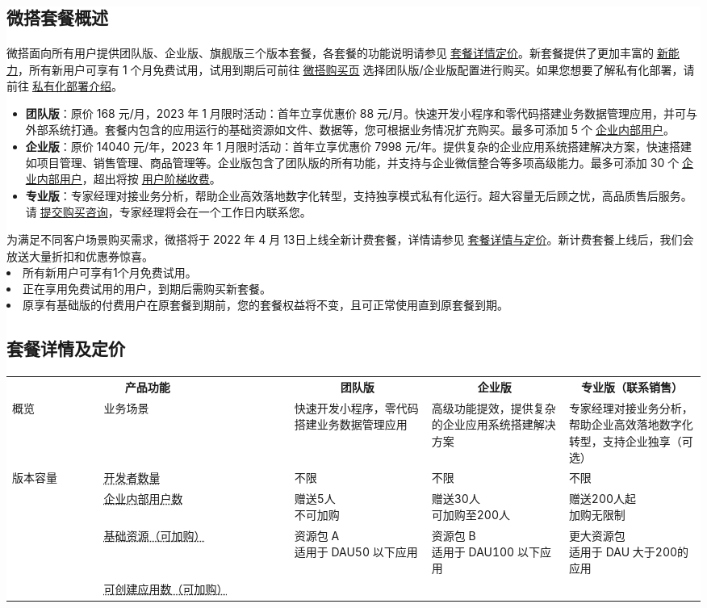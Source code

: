 ## 微搭套餐概述
微搭面向所有用户提供团队版、企业版、旗舰版三个版本套餐，各套餐的功能说明请参见 [套餐详情定价](#price)。新套餐提供了更加丰富的 <a href="#newCapacity">新能力</a>，所有新用户可享有 1 个月免费试用，试用到期后可前往 [微搭购买页](https://buy.cloud.tencent.com/lowcode) 选择团队版/企业版配置进行购买。如果您想要了解私有化部署，请前往 [私有化部署介绍](https://cloud.tencent.com/document/product/1301/70190)。
- <strong>团队版</strong>：原价 168 元/月，2023 年 1 月限时活动：首年立享优惠价 88 元/月。快速开发小程序和零代码搭建业务数据管理应用，并可与外部系统打通。套餐内包含的应用运行的基础资源如文件、数据等，您可根据业务情况扩充购买。最多可添加 5 个 [企业内部用户](https://cloud.tencent.com/document/product/1301/67262)。
- <strong>企业版</strong>：原价 14040 元/年，2023 年 1 月限时活动：首年立享优惠价 7998 元/年。提供复杂的企业应用系统搭建解决方案，快速搭建如项目管理、销售管理、商品管理等。企业版包含了团队版的所有功能，并支持与企业微信整合等多项高级能力。最多可添加 30 个 [企业内部用户](https://cloud.tencent.com/document/product/1301/67262)，超出将按 [用户阶梯收费](#license)。
- <strong>专业版</strong>：专家经理对接业务分析，帮助企业高效落地数字化转型，支持独享模式私有化运行。超大容量无后顾之忧，高品质售后服务。请 [提交购买咨询](https://cloud.tencent.com/apply/p/xtuect0n2wm)，专家经理将会在一个工作日内联系您。


<dx-alert infotype="explain" title="计费通知：">
为满足不同客户场景购买需求，微搭将于 2022 年 4 月 13日上线全新计费套餐，详情请参见 <a href="#price">套餐详情与定价</a>。新计费套餐上线后，我们会放送大量折扣和优惠券惊喜。
<li>所有新用户可享有1个月免费试用。</li>
<li>正在享用免费试用的用户，到期后需购买新套餐。</li>
<li>原享有基础版的付费用户在原套餐到期前，您的套餐权益将不变，且可正常使用直到原套餐到期。</li>
</dx-alert>

[](id:price)

## 套餐详情及定价

<table>
<tr>
<th colspan="3">产品功能</th>
<th style="width:18%">团队版</th>
<th style="width:18%">企业版</th>
<th style="width:18%">专业版（联系销售）</th>
</tr>
<tr>
<td rowspan="2" style="width:12%">概览</td>
<td colspan="2" style = "width:25%">业务场景</td>
<td>快速开发小程序，零代码搭建业务数据管理应用</td>
<td>高级功能提效，提供复杂的企业应用系统搭建解决方案</td>
<td>专家经理对接业务分析，帮助企业高效落地数字化转型，支持企业独享（可选）</td>
</tr>
<tr>


<tr title="使用腾讯云账号登录微搭的开发者数">
<td rowspan="6">版本容量</td>
<td  colspan="2" style="text-decoration: underline dotted">开发者数量</td>
<td>不限</td>
<td>不限</td>
<td>不限</td>
</tr>
<tr title="企业内部用户可登录企业工作台并管理企业数据，至少包含1个超级管理员，支持独立加购。">
<td colspan="2" style="text-decoration: underline dotted">企业内部用户数</td>
<td >赠送5人<br/>不可加购</td>
<td>赠送30人<br/>可加购至200人</td>
<td>赠送200人起<br/>加购无限制</td>
</tr>
<tr title="应用运行所需的数据存储、文件存储、访问流量，支持独立加购。">
<td colspan="2" style="text-decoration: underline dotted">基础资源（可加购）</td>
<td>资源包 A<br/>适用于 DAU50 以下应用</td>
<td>资源包 B<br/>适用于 DAU100 以下应用</td>
<td>更大资源包<br/>适用于 DAU 大于200的应用</td>
</tr>
<tr title="可创建的应用数上限">
<td colspan="2" style="text-decoration: underline dotted">可创建应用数（可加购）</td>